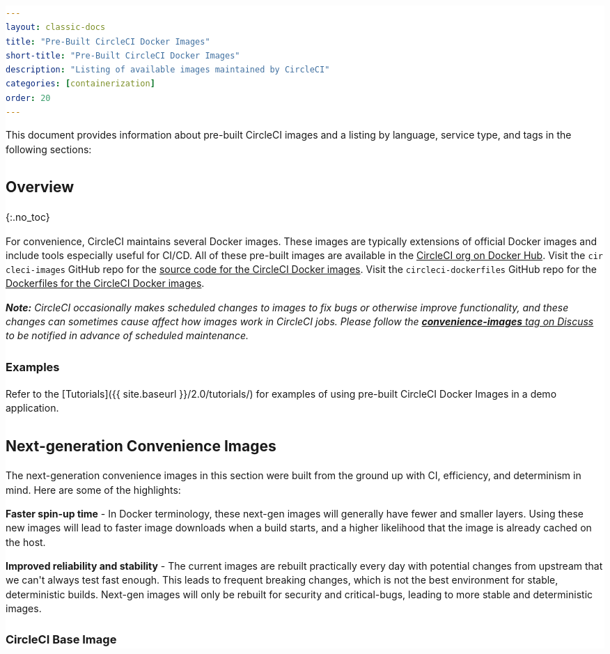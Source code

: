 ```yaml
---
layout: classic-docs
title: "Pre-Built CircleCI Docker Images"
short-title: "Pre-Built CircleCI Docker Images"
description: "Listing of available images maintained by CircleCI"
categories: [containerization]
order: 20
---
```


This document provides information about pre-built CircleCI images and a listing by language, service type, and tags in the following sections:

## Overview
{:.no_toc}

For convenience,
CircleCI maintains several Docker images.
These images are typically extensions of official Docker images
and include tools especially useful for CI/CD.
All of these pre-built images are available in the [CircleCI org on Docker Hub](https://hub.docker.com/search?q=circleci&type=image).
Visit the `circleci-images` GitHub repo for the [source code for the CircleCI Docker images](https://github.com/circleci/circleci-images).
Visit the `circleci-dockerfiles` GitHub repo for the [Dockerfiles for the CircleCI Docker images](https://github.com/circleci-public/circleci-dockerfiles).

_**Note:** CircleCI occasionally makes scheduled changes to images to fix bugs or otherwise improve functionality, and these changes can sometimes cause affect how images work in CircleCI jobs. Please follow the [**convenience-images** tag on Discuss](https://discuss.circleci.com/tags/convenience-images) to be notified in advance of scheduled maintenance._

### Examples

Refer to the [Tutorials]({{ site.baseurl }}/2.0/tutorials/) for examples of using pre-built CircleCI Docker Images in a demo application.

## Next-generation Convenience Images

The next-generation convenience images in this section were built from the ground up with CI, efficiency, and determinism in mind. Here are some of the highlights:

**Faster spin-up time** - In Docker terminology, these next-gen images will generally have fewer and smaller layers. Using these new images will lead to faster image downloads when a build starts, and a higher likelihood that the image is already cached on the host.

**Improved reliability and stability** - The current images are rebuilt practically every day with potential changes from upstream that we can't always test fast enough. This leads to frequent breaking changes, which is not the best environment for stable, deterministic builds. Next-gen images will only be rebuilt for security and critical-bugs, leading to more stable and deterministic images.

### CircleCI Base Image
